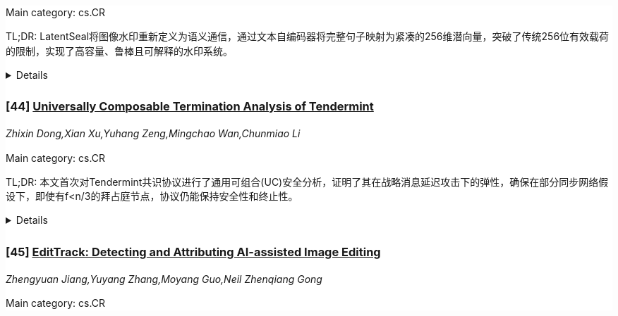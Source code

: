 Main category: cs.CR

TL;DR: LatentSeal将图像水印重新定义为语义通信，通过文本自编码器将完整句子映射为紧凑的256维潜向量，突破了传统256位有效载荷的限制，实现了高容量、鲁棒且可解释的水印系统。


<details><summary>Details</summary></details>


### [44] [Universally Composable Termination Analysis of Tendermint](https://arxiv.org/abs/2510.01097)
*Zhixin Dong,Xian Xu,Yuhang Zeng,Mingchao Wan,Chunmiao Li*

Main category: cs.CR

TL;DR: 本文首次对Tendermint共识协议进行了通用可组合(UC)安全分析，证明了其在战略消息延迟攻击下的弹性，确保在部分同步网络假设下，即使有f<n/3的拜占庭节点，协议仍能保持安全性和终止性。


<details><summary>Details</summary></details>


### [45] [EditTrack: Detecting and Attributing AI-assisted Image Editing](https://arxiv.org/abs/2510.01173)
*Zhengyuan Jiang,Yuyang Zhang,Moyang Guo,Neil Zhenqiang Gong*

Main category: cs.CR

